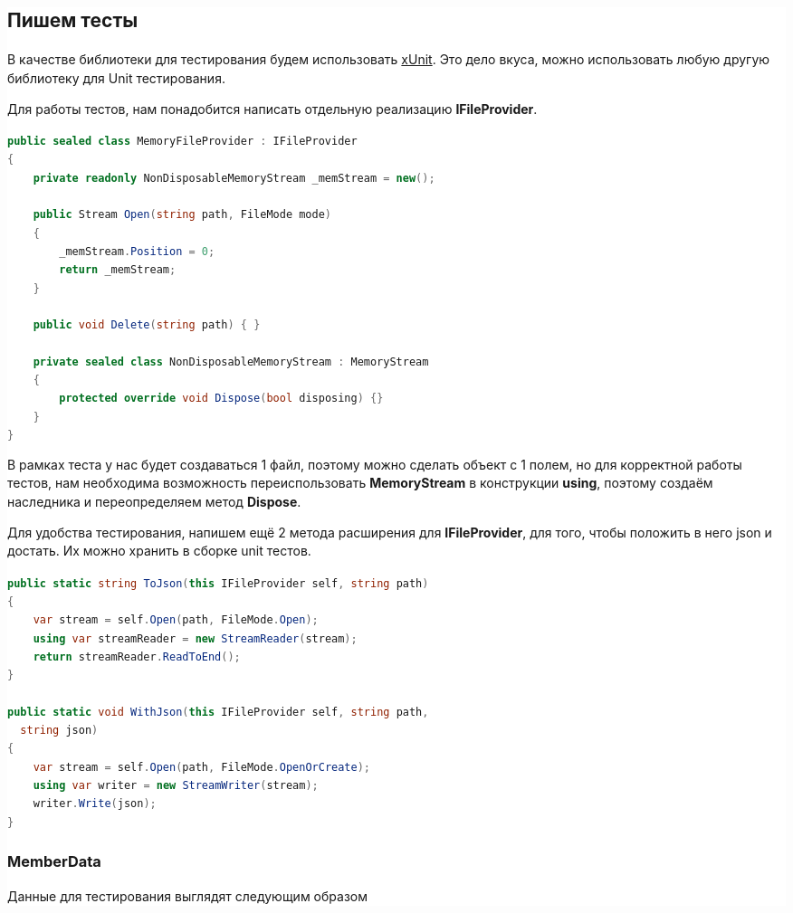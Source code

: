 ## Пишем тесты

В качестве библиотеки для тестирования будем использовать [xUnit](https://xunit.net/). Это дело вкуса, можно использовать любую другую библиотеку для Unit тестирования.

Для работы тестов, нам понадобится написать отдельную реализацию **IFileProvider**.

```csharp
public sealed class MemoryFileProvider : IFileProvider
{
    private readonly NonDisposableMemoryStream _memStream = new();

    public Stream Open(string path, FileMode mode)
    {
        _memStream.Position = 0;
        return _memStream;
    }

    public void Delete(string path) { }

    private sealed class NonDisposableMemoryStream : MemoryStream
    {
        protected override void Dispose(bool disposing) {}
    }
}
```

В рамках теста у нас будет создаваться 1 файл, поэтому можно сделать объект с 1 полем, но для корректной работы тестов, нам необходима возможность переиспользовать **MemoryStream** в конструкции **using**, поэтому создаём наследника и переопределяем метод **Dispose**.

Для удобства тестирования, напишем ещё 2 метода расширения для **IFileProvider**, для того, чтобы положить в него json и достать. Их можно хранить в сборке unit тестов.

```csharp
public static string ToJson(this IFileProvider self, string path)
{
    var stream = self.Open(path, FileMode.Open);
    using var streamReader = new StreamReader(stream);
    return streamReader.ReadToEnd();
}

public static void WithJson(this IFileProvider self, string path, 
  string json)
{
    var stream = self.Open(path, FileMode.OpenOrCreate);
    using var writer = new StreamWriter(stream);
    writer.Write(json);
}
```

### MemberData

Данные для тестирования выглядят следующим образом

